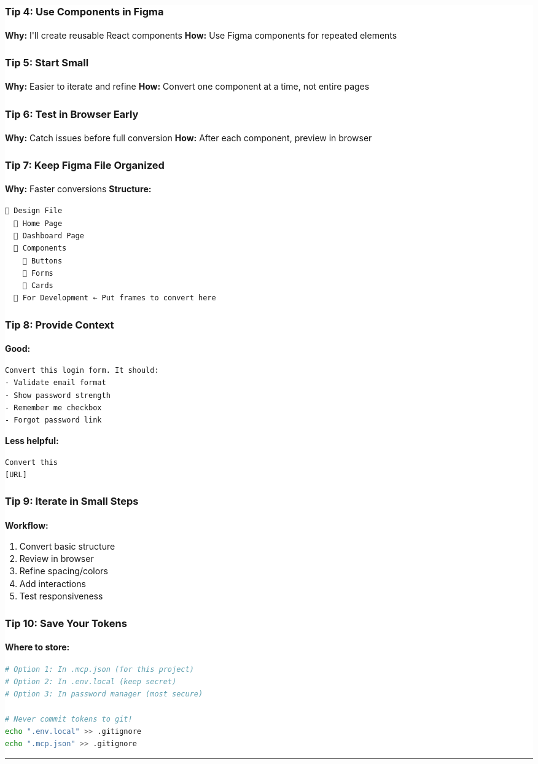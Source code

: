 ### Tip 4: Use Components in Figma
**Why:** I'll create reusable React components
**How:** Use Figma components for repeated elements

### Tip 5: Start Small
**Why:** Easier to iterate and refine
**How:** Convert one component at a time, not entire pages

### Tip 6: Test in Browser Early
**Why:** Catch issues before full conversion
**How:** After each component, preview in browser

### Tip 7: Keep Figma File Organized
**Why:** Faster conversions
**Structure:**
```
📁 Design File
  📄 Home Page
  📄 Dashboard Page
  📄 Components
    🔲 Buttons
    🔲 Forms
    🔲 Cards
  📄 For Development ← Put frames to convert here
```

### Tip 8: Provide Context
**Good:**
```
Convert this login form. It should:
- Validate email format
- Show password strength
- Remember me checkbox
- Forgot password link
```

**Less helpful:**
```
Convert this
[URL]
```

### Tip 9: Iterate in Small Steps
**Workflow:**
1. Convert basic structure
2. Review in browser
3. Refine spacing/colors
4. Add interactions
5. Test responsiveness

### Tip 10: Save Your Tokens
**Where to store:**
```bash
# Option 1: In .mcp.json (for this project)
# Option 2: In .env.local (keep secret)
# Option 3: In password manager (most secure)

# Never commit tokens to git!
echo ".env.local" >> .gitignore
echo ".mcp.json" >> .gitignore
```

---